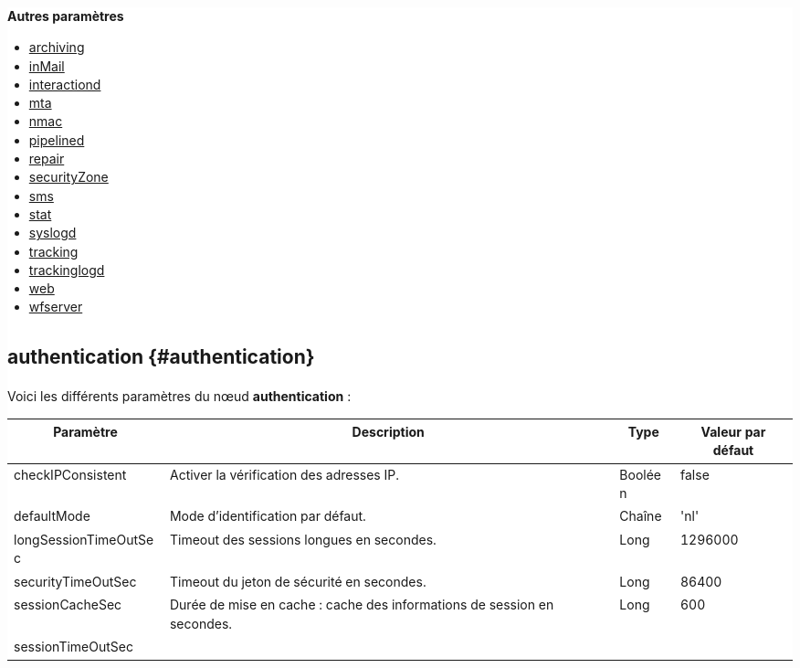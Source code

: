 **Autres paramètres**

* [archiving](#archiving)
* [inMail](#inmail)
* [interactiond](#interactiond)
* [mta](#mta)
* [nmac](#nmac)
* [pipelined](#pipelined)
* [repair](#repair)
* [securityZone](#securityzone)
* [sms](#sms)
* [stat](#stat)
* [syslogd](#syslogd)
* [tracking](#tracking)
* [trackinglogd](#trackinglogd)
* [web](#web)
* [wfserver](#wfserver)

## authentication {#authentication}

Voici les différents paramètres du nœud **authentication** :

<table> 
 <thead> 
  <tr> 
   <th> Paramètre </th> 
   <th> Description </th> 
   <th> Type </th> 
   <th> Valeur par défaut </th> 
  </tr> 
 </thead> 
 <tbody> 
  <tr> 
   <td> checkIPConsistent<br /> </td> 
   <td> Activer la vérification des adresses IP.<br /> </td> 
   <td> Booléen<br /> </td> 
   <td> false<br /> </td> 
  </tr> 
  <tr> 
   <td> defaultMode<br /> </td> 
   <td> Mode d’identification par défaut.<br /> </td> 
   <td> Chaîne <br /> </td> 
   <td> 'nl'<br /> </td> 
  </tr> 
  <tr> 
   <td> longSessionTimeOutSec<br /> </td> 
   <td> Timeout des sessions longues en secondes.<br /> </td> 
   <td> Long<br /> </td> 
   <td> 1296000<br /> </td> 
  </tr> 
  <tr> 
   <td> securityTimeOutSec<br /> </td> 
   <td> Timeout du jeton de sécurité en secondes.<br /> </td> 
   <td> Long<br /> </td> 
   <td> 86400<br /> </td> 
  </tr> 
  <tr> 
   <td> sessionCacheSec<br /> </td> 
   <td> Durée de mise en cache : cache des informations de session en secondes.<br /> </td> 
   <td> Long<br /> </td> 
   <td> 600<br /> </td> 
  </tr> 
  <tr> 
   <td> sessionTimeOutSec<br /> </td> 